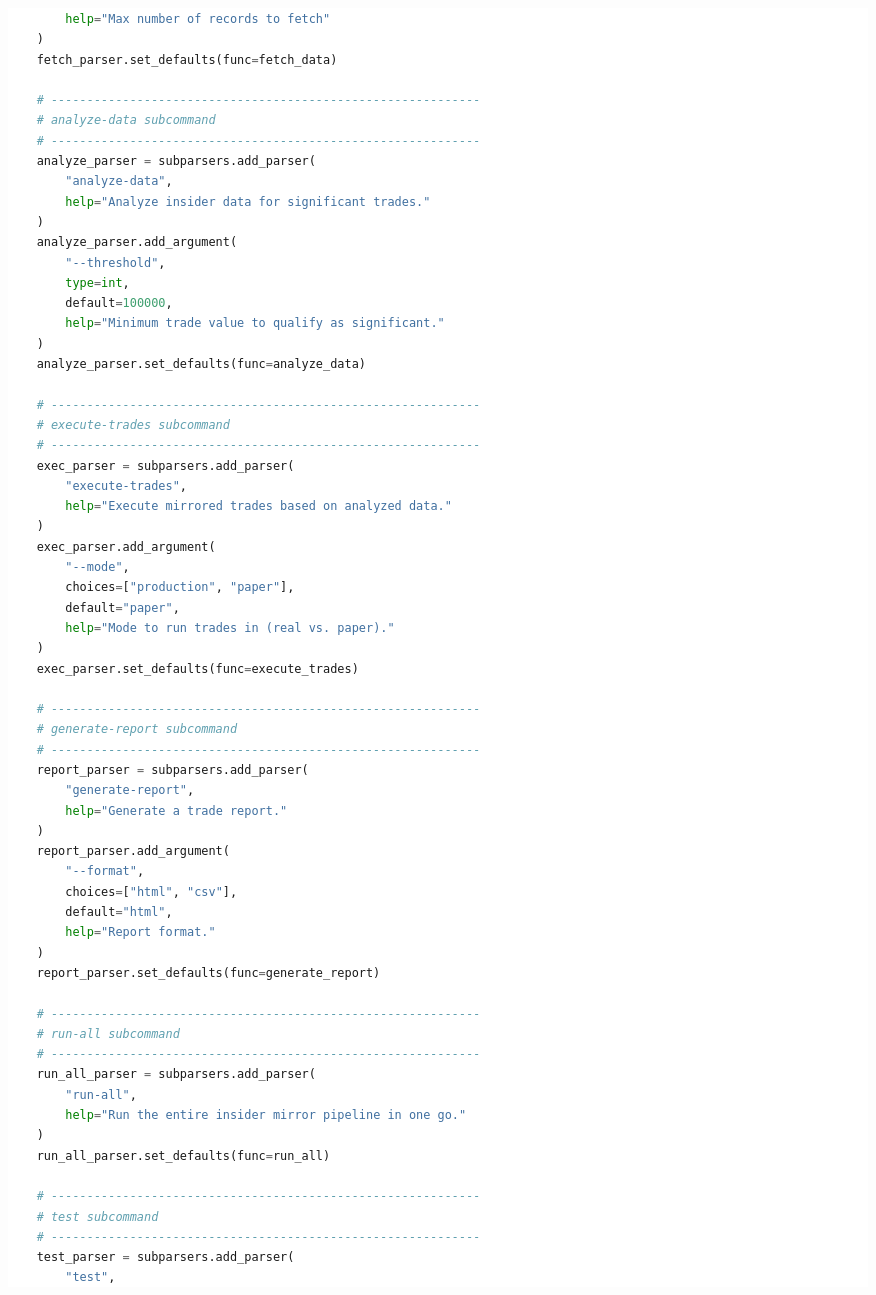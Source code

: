 ```python
        help="Max number of records to fetch"
    )
    fetch_parser.set_defaults(func=fetch_data)

    # ------------------------------------------------------------
    # analyze-data subcommand
    # ------------------------------------------------------------
    analyze_parser = subparsers.add_parser(
        "analyze-data",
        help="Analyze insider data for significant trades."
    )
    analyze_parser.add_argument(
        "--threshold",
        type=int,
        default=100000,
        help="Minimum trade value to qualify as significant."
    )
    analyze_parser.set_defaults(func=analyze_data)

    # ------------------------------------------------------------
    # execute-trades subcommand
    # ------------------------------------------------------------
    exec_parser = subparsers.add_parser(
        "execute-trades",
        help="Execute mirrored trades based on analyzed data."
    )
    exec_parser.add_argument(
        "--mode",
        choices=["production", "paper"],
        default="paper",
        help="Mode to run trades in (real vs. paper)."
    )
    exec_parser.set_defaults(func=execute_trades)

    # ------------------------------------------------------------
    # generate-report subcommand
    # ------------------------------------------------------------
    report_parser = subparsers.add_parser(
        "generate-report",
        help="Generate a trade report."
    )
    report_parser.add_argument(
        "--format",
        choices=["html", "csv"],
        default="html",
        help="Report format."
    )
    report_parser.set_defaults(func=generate_report)

    # ------------------------------------------------------------
    # run-all subcommand
    # ------------------------------------------------------------
    run_all_parser = subparsers.add_parser(
        "run-all",
        help="Run the entire insider mirror pipeline in one go."
    )
    run_all_parser.set_defaults(func=run_all)

    # ------------------------------------------------------------
    # test subcommand
    # ------------------------------------------------------------
    test_parser = subparsers.add_parser(
        "test",
```